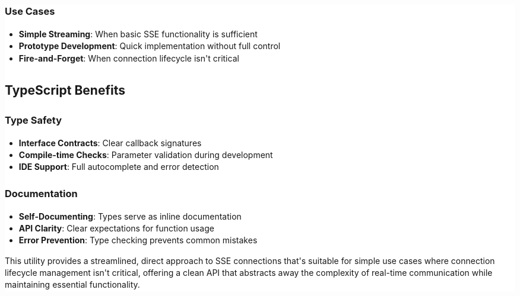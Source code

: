 ### Use Cases
- **Simple Streaming**: When basic SSE functionality is sufficient
- **Prototype Development**: Quick implementation without full control
- **Fire-and-Forget**: When connection lifecycle isn't critical

## TypeScript Benefits

### Type Safety
- **Interface Contracts**: Clear callback signatures
- **Compile-time Checks**: Parameter validation during development
- **IDE Support**: Full autocomplete and error detection

### Documentation
- **Self-Documenting**: Types serve as inline documentation
- **API Clarity**: Clear expectations for function usage
- **Error Prevention**: Type checking prevents common mistakes

This utility provides a streamlined, direct approach to SSE connections that's suitable for simple use cases where connection lifecycle management isn't critical, offering a clean API that abstracts away the complexity of real-time communication while maintaining essential functionality.